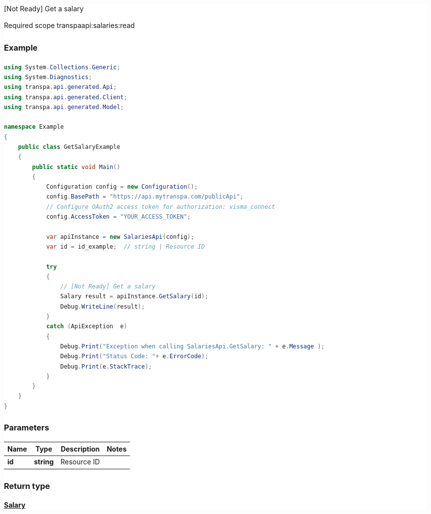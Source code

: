 [Not Ready] Get a salary

Required scope transpaapi:salaries:read 

### Example
```csharp
using System.Collections.Generic;
using System.Diagnostics;
using transpa.api.generated.Api;
using transpa.api.generated.Client;
using transpa.api.generated.Model;

namespace Example
{
    public class GetSalaryExample
    {
        public static void Main()
        {
            Configuration config = new Configuration();
            config.BasePath = "https://api.mytranspa.com/publicApi";
            // Configure OAuth2 access token for authorization: visma_connect
            config.AccessToken = "YOUR_ACCESS_TOKEN";

            var apiInstance = new SalariesApi(config);
            var id = id_example;  // string | Resource ID

            try
            {
                // [Not Ready] Get a salary
                Salary result = apiInstance.GetSalary(id);
                Debug.WriteLine(result);
            }
            catch (ApiException  e)
            {
                Debug.Print("Exception when calling SalariesApi.GetSalary: " + e.Message );
                Debug.Print("Status Code: "+ e.ErrorCode);
                Debug.Print(e.StackTrace);
            }
        }
    }
}
```

### Parameters

Name | Type | Description  | Notes
------------- | ------------- | ------------- | -------------
 **id** | **string**| Resource ID | 

### Return type

[**Salary**](Salary.md)
